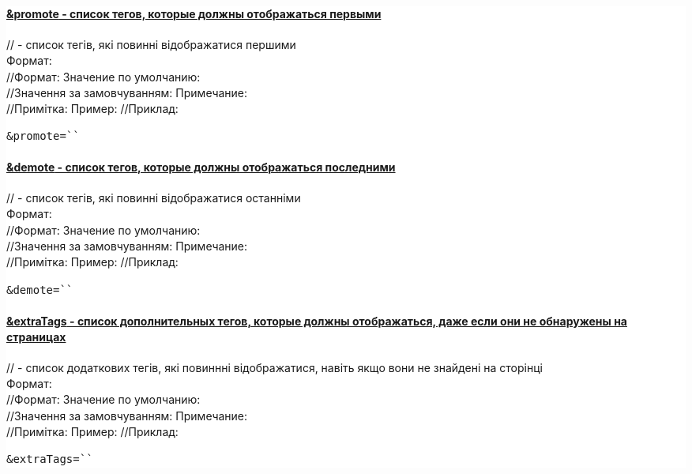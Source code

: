 <div class="panel panel-default">
<div class="panel-heading">
<h4 class="panel-title"><a class="accordion-toggle" data-toggle="collapse" data-parent="#accordion" href="#collapse1244"><span class="text-bold">&promote</span> - список тегов, которые должны отображаться первыми</a></h4>
  // - список тегів, які повинні відображатися першими
</div>
<div id="collapse1244" class="panel-collapse collapse">
<div class="panel-body">
<span class="text-bold">Формат:</span> <br>
  //Формат:
<span class="text-bold">Значение по умолчанию:</span> <br>
   //Значення за замовчуванням:
<span class="text-bold">Примечание:</span> <br>
  //Примітка:
<span class="text-bold">Пример:</span>
    //Приклад:
<pre class="brush: html;">&promote=``</pre>
</div>
</div>
</div>

<div class="panel panel-default">
<div class="panel-heading">
<h4 class="panel-title"><a class="accordion-toggle" data-toggle="collapse" data-parent="#accordion" href="#collapse1245"><span class="text-bold">&demote</span> - список тегов, которые должны отображаться последними</a></h4>
  // - список тегів, які повинні відображатися останніми
</div>
<div id="collapse1245" class="panel-collapse collapse">
<div class="panel-body">
<span class="text-bold">Формат:</span> <br>
   //Формат:
<span class="text-bold">Значение по умолчанию:</span> <br>
  //Значення за замовчуванням:
<span class="text-bold">Примечание:</span> <br>
    //Примітка:
<span class="text-bold">Пример:</span>
  //Приклад:
<pre class="brush: html;">&demote=``</pre>
</div>
</div>
</div>

<div class="panel panel-default">
<div class="panel-heading">
<h4 class="panel-title"><a class="accordion-toggle" data-toggle="collapse" data-parent="#accordion" href="#collapse1246"><span class="text-bold">&extraTags</span> - список дополнительных тегов, которые должны отображаться, даже если они не обнаружены на страницах</a></h4>
  // - список додаткових тегів, які повиннні відображатися, навіть якщо вони не знайдені на сторінці
</div>
<div id="collapse1246" class="panel-collapse collapse">
<div class="panel-body">
<span class="text-bold">Формат:</span> <br>
   //Формат:
<span class="text-bold">Значение по умолчанию:</span> <br>
  //Значення за замовчуванням:
<span class="text-bold">Примечание:</span> <br>
  //Примітка:
<span class="text-bold">Пример:</span>
   //Приклад:
<pre class="brush: html;">&extraTags=``</pre>
</div>
</div>